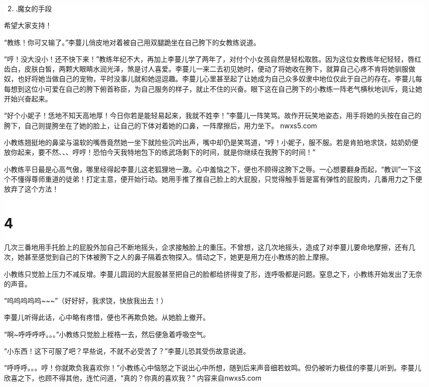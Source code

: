 



2. .魔女的手段

希望大家支持！







“教练！你可又输了。”李蔓儿俏皮地对着被自己用双腿跪坐在自己胯下的女教练说道。

  “哼！没大没小！还不快下来！”教练年纪不大，再加上李蔓儿学了两年了，对付个小女孩自然是轻松取胜。因为这位女教练年纪轻轻，唇红齿白，皮肤白皙，两颗大眼睛水润光泽，煞是讨人喜爱。李蔓儿一来二去初见她时，便动了将她收在胯下，就算自己心疼不肯将她驯服做奴，也好将她当做自己的宠物，平时没事儿就和她逗逗趣。李蔓儿心里甚至起了让她成为自己众多奴隶中地位仅此于自己的存在。李蔓儿每每想到这位小可爱在自己的胯下俯首称臣，为自己服务的样子，就止不住的兴奋。眼下这在自己胯下的小教练一阵老气横秋地训斥，竟让她开始兴奋起来。

  “好个小妮子！恁地不知天高地厚！今日你若是能轻易起来，我就不姓李！”李蔓儿一阵笑骂。故作开玩笑地姿态，用手将她的头按在自己的胯下，自己则提胯坐在了她的脸上，让自己的下体对着她的口鼻，一阵摩擦后，用力坐下。 
nwxs5.com
 

  小教练翘挺地的鼻梁与温软的嘴唇竟然她一坐下就险些沉吟出声，嘴中却仍是笑骂道，“哼！小妮子，服不服。若是肯拍地求饶，姑奶奶便放你起来，要不然、、、哼哼！恐怕今天我特地包下的练武场剩下的时间，就是你继续在我胯下的时间！”

  小教练平日最是心高气傲，哪里经得起李蔓儿这老狐狸地一激。心中羞恼之下，便也不顾得这胯下之辱。一心想要翻身而起，“教训”一下这个不懂得尊师重道的徒弟！打定主意，便开始行动。她用手推了推自己脸上的大屁股，只觉得触手皆是富有弹性的屁股肉，几番用力之下便放弃了这个方法！
	  



















# 4





  几次三番地用手托脸上的屁股外加自己不断地摇头，企求接触脸上的重压。不曾想，这几次地摇头，造成了对李蔓儿要命地摩擦，还有几次，她甚至感觉到自己的下体被胯下之人的鼻子隔着衣物探入。情动之下，她更是用力在小教练的脸上摩擦。

  小教练只觉脸上压力不减反增。李蔓儿圆润的大屁股甚至把自己的脸都给挤得变了形，连呼吸都是问题。窒息之下，小教练开始发出了无奈的声音。

  “呜呜呜呜呜~~~”（好好好，我求饶，快放我出去！）

  李蔓儿听得此话，心中略有疼惜，便也不再欺负她。从她脸上撤开。

  “啊~呼呼呼呼。。。”小教练只觉脸上桎梏一去，然后便急着呼吸空气。

  “小东西！这下可服了吧？早些说，不就不必受苦了？”李蔓儿恐其受伤故意说道。

  “呼呼呼。。。哼！你就欺负我喜欢你！”小教练心中恼怒之下说出心中所想，随到后来声音细若蚊鸣。但仍被听力极佳的李蔓儿听到。李蔓儿欣喜之下，也顾不得其他，连忙问道，“真的？你真的喜欢我？” 
内容来自nwxs5.com
 